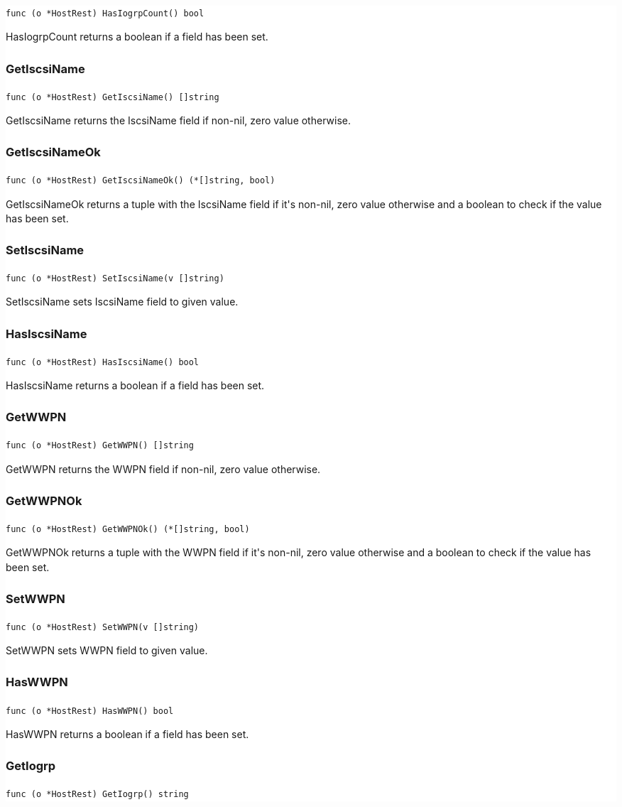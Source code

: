 `func (o *HostRest) HasIogrpCount() bool`

HasIogrpCount returns a boolean if a field has been set.

### GetIscsiName

`func (o *HostRest) GetIscsiName() []string`

GetIscsiName returns the IscsiName field if non-nil, zero value otherwise.

### GetIscsiNameOk

`func (o *HostRest) GetIscsiNameOk() (*[]string, bool)`

GetIscsiNameOk returns a tuple with the IscsiName field if it's non-nil, zero value otherwise
and a boolean to check if the value has been set.

### SetIscsiName

`func (o *HostRest) SetIscsiName(v []string)`

SetIscsiName sets IscsiName field to given value.

### HasIscsiName

`func (o *HostRest) HasIscsiName() bool`

HasIscsiName returns a boolean if a field has been set.

### GetWWPN

`func (o *HostRest) GetWWPN() []string`

GetWWPN returns the WWPN field if non-nil, zero value otherwise.

### GetWWPNOk

`func (o *HostRest) GetWWPNOk() (*[]string, bool)`

GetWWPNOk returns a tuple with the WWPN field if it's non-nil, zero value otherwise
and a boolean to check if the value has been set.

### SetWWPN

`func (o *HostRest) SetWWPN(v []string)`

SetWWPN sets WWPN field to given value.

### HasWWPN

`func (o *HostRest) HasWWPN() bool`

HasWWPN returns a boolean if a field has been set.

### GetIogrp

`func (o *HostRest) GetIogrp() string`
